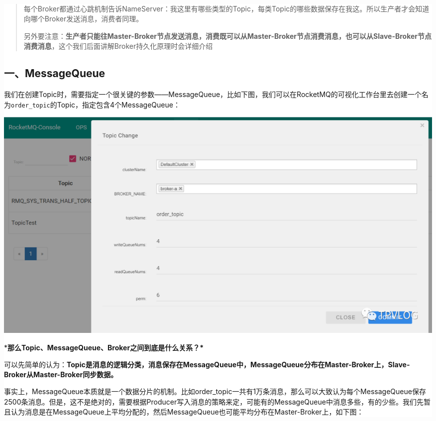> 每个Broker都通过心跳机制告诉NameServer：我这里有哪些类型的Topic，每类Topic的哪些数据保存在我这。所以生产者才会知道向哪个Broker发送消息，消费者同理。
>
> 另外要注意：**生产者只能往Master-Broker节点发送消息，消费既可以从Master-Broker节点消费消息，也可以从Slave-Broker节点消费消息**，这个我们后面讲解Broker持久化原理时会详细介绍



## 一、MessageQueue

我们在创建Topic时，需要指定一个很关键的参数——MessageQueue，比如下图，我们可以在RocketMQ的可视化工作台里去创建一个名为`order_topic`的Topic，指定包含4个MessageQueue：

![图片](assets/640-1624856036314.png)

***那么Topic、MessageQueue、Broker之间到底是什么关系？\***

可以先简单的认为：**Topic是消息的逻辑分类，消息保存在MessageQueue中，MessageQueue分布在Master-Broker上，Slave-Broker从Master-Broker同步数据。**

事实上，MessageQueue本质就是一个数据分片的机制。比如order_topic一共有1万条消息，那么可以大致认为每个MessageQueue保存2500条消息。但是，这不是绝对的，需要根据Producer写入消息的策略来定，可能有的MessageQueue中消息多些，有的少些。我们先暂且认为消息是在MessageQueue上平均分配的，然后MessageQueue也可能平均分布在Master-Broker上，如下图：
